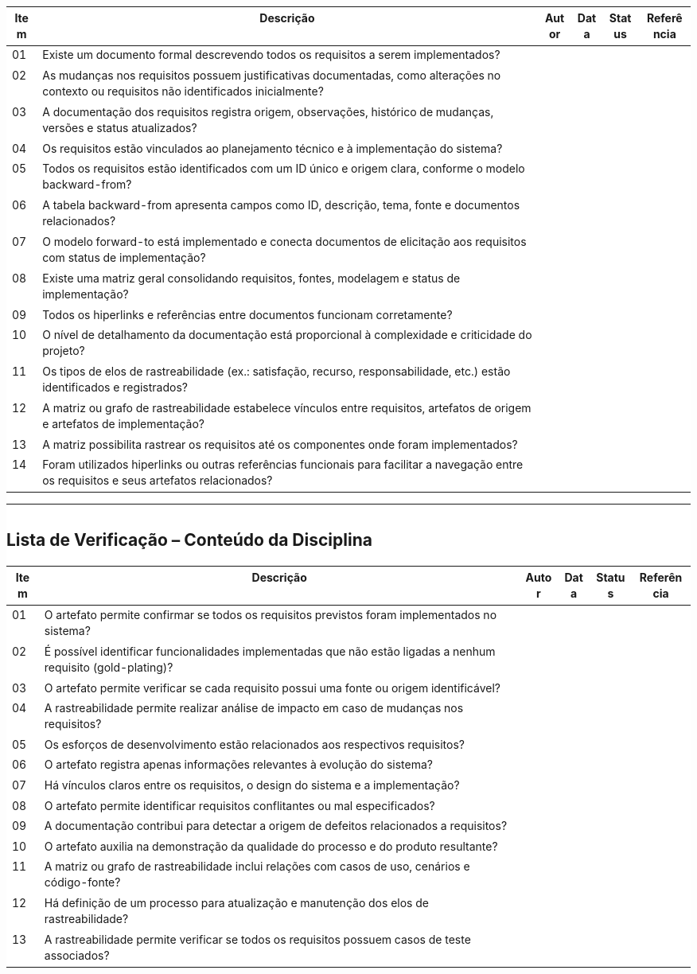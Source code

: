 | Item | Descrição | Autor | Data | Status | Referência |
|------|-----------|--------|------|--------|------------|
| 01 | Existe um documento formal descrevendo todos os requisitos a serem implementados? |  |  |  |  |
| 02 | As mudanças nos requisitos possuem justificativas documentadas, como alterações no contexto ou requisitos não identificados inicialmente? |  |  |  |  |
| 03 | A documentação dos requisitos registra origem, observações, histórico de mudanças, versões e status atualizados? |  |  |  |  |
| 04 | Os requisitos estão vinculados ao planejamento técnico e à implementação do sistema? |  |  |  |  |
| 05 | Todos os requisitos estão identificados com um ID único e origem clara, conforme o modelo backward-from? |  |  |  |  |
| 06 | A tabela backward-from apresenta campos como ID, descrição, tema, fonte e documentos relacionados? |  |  |  |  |
| 07 | O modelo forward-to está implementado e conecta documentos de elicitação aos requisitos com status de implementação? |  |  |  |  |
| 08 | Existe uma matriz geral consolidando requisitos, fontes, modelagem e status de implementação? |  |  |  |  |
| 09 | Todos os hiperlinks e referências entre documentos funcionam corretamente? | |  |  |  |
| 10 | O nível de detalhamento da documentação está proporcional à complexidade e criticidade do projeto? |  |  |  |  |
| 11 | Os tipos de elos de rastreabilidade (ex.: satisfação, recurso, responsabilidade, etc.) estão identificados e registrados? |  |  |  |  |
| 12 | A matriz ou grafo de rastreabilidade estabelece vínculos entre requisitos, artefatos de origem e artefatos de implementação? |  |  |  |  |
| 13 | A matriz possibilita rastrear os requisitos até os componentes onde foram implementados? |  |  |  |  |
| 14 | Foram utilizados hiperlinks ou outras referências funcionais para facilitar a navegação entre os requisitos e seus artefatos relacionados? |  |  |  |  |

---

## Lista de Verificação – Conteúdo da Disciplina

| Item | Descrição | Autor | Data | Status | Referência |
|------|-----------|--------|------|--------|------------|
| 01 | O artefato permite confirmar se todos os requisitos previstos foram implementados no sistema? |  |  |  |  |
| 02 | É possível identificar funcionalidades implementadas que não estão ligadas a nenhum requisito (gold-plating)? |  |  |  |  |
| 03 | O artefato permite verificar se cada requisito possui uma fonte ou origem identificável? |  |  |  |  |
| 04 | A rastreabilidade permite realizar análise de impacto em caso de mudanças nos requisitos? |  |  |  |  |
| 05 | Os esforços de desenvolvimento estão relacionados aos respectivos requisitos? |  |  |  |  |
| 06 | O artefato registra apenas informações relevantes à evolução do sistema? |  |  |  |  |
| 07 | Há vínculos claros entre os requisitos, o design do sistema e a implementação? |  |  |  |  |
| 08 | O artefato permite identificar requisitos conflitantes ou mal especificados? |  |  |  |  |
| 09 | A documentação contribui para detectar a origem de defeitos relacionados a requisitos? |  |  |  |  |
| 10 | O artefato auxilia na demonstração da qualidade do processo e do produto resultante? |  |  |  |  |
| 11 | A matriz ou grafo de rastreabilidade inclui relações com casos de uso, cenários e código-fonte? |  |  |  |  |
| 12 | Há definição de um processo para atualização e manutenção dos elos de rastreabilidade? |  |  |  |  |
| 13 | A rastreabilidade permite verificar se todos os requisitos possuem casos de teste associados? |  |  |  |  |
